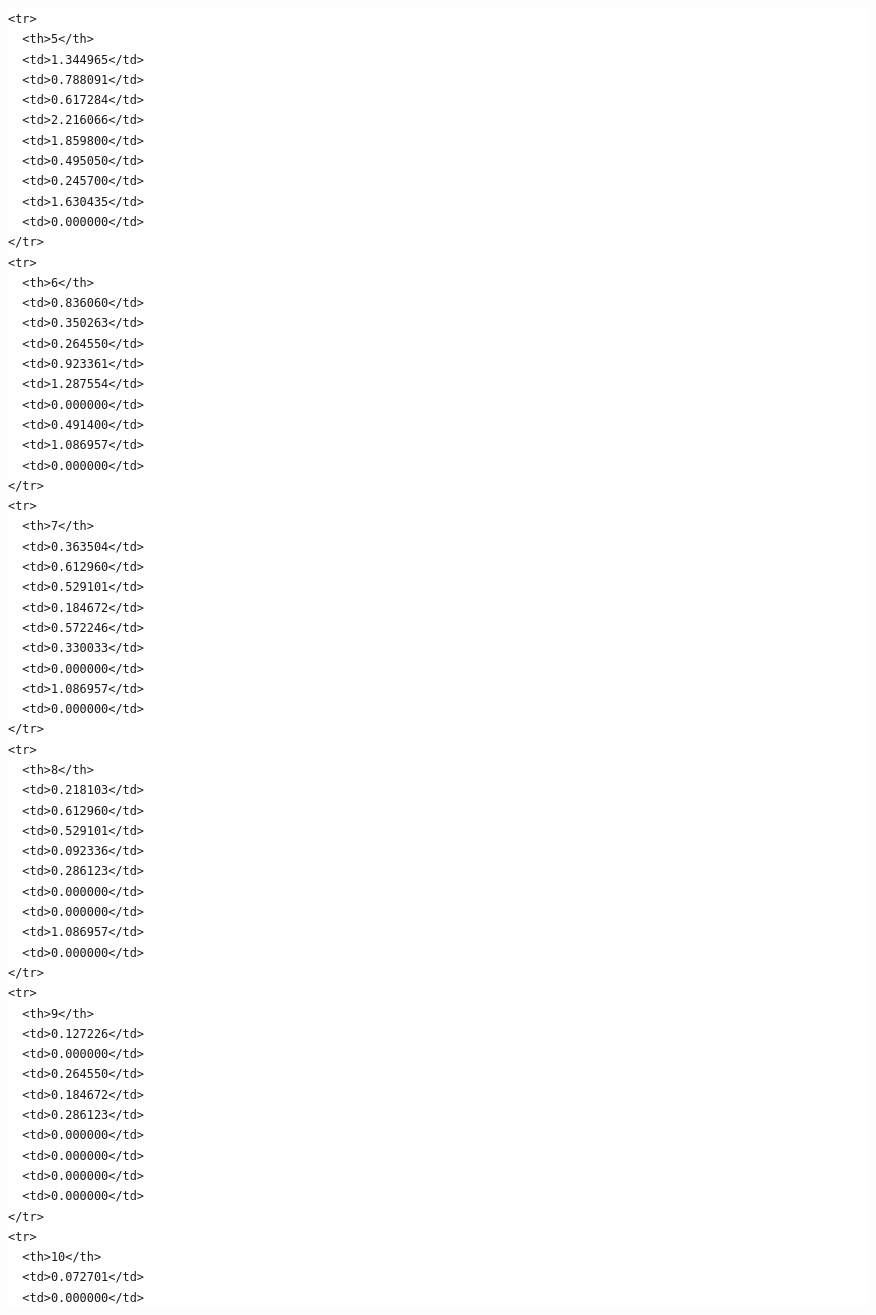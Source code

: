     <tr>
      <th>5</th>
      <td>1.344965</td>
      <td>0.788091</td>
      <td>0.617284</td>
      <td>2.216066</td>
      <td>1.859800</td>
      <td>0.495050</td>
      <td>0.245700</td>
      <td>1.630435</td>
      <td>0.000000</td>
    </tr>
    <tr>
      <th>6</th>
      <td>0.836060</td>
      <td>0.350263</td>
      <td>0.264550</td>
      <td>0.923361</td>
      <td>1.287554</td>
      <td>0.000000</td>
      <td>0.491400</td>
      <td>1.086957</td>
      <td>0.000000</td>
    </tr>
    <tr>
      <th>7</th>
      <td>0.363504</td>
      <td>0.612960</td>
      <td>0.529101</td>
      <td>0.184672</td>
      <td>0.572246</td>
      <td>0.330033</td>
      <td>0.000000</td>
      <td>1.086957</td>
      <td>0.000000</td>
    </tr>
    <tr>
      <th>8</th>
      <td>0.218103</td>
      <td>0.612960</td>
      <td>0.529101</td>
      <td>0.092336</td>
      <td>0.286123</td>
      <td>0.000000</td>
      <td>0.000000</td>
      <td>1.086957</td>
      <td>0.000000</td>
    </tr>
    <tr>
      <th>9</th>
      <td>0.127226</td>
      <td>0.000000</td>
      <td>0.264550</td>
      <td>0.184672</td>
      <td>0.286123</td>
      <td>0.000000</td>
      <td>0.000000</td>
      <td>0.000000</td>
      <td>0.000000</td>
    </tr>
    <tr>
      <th>10</th>
      <td>0.072701</td>
      <td>0.000000</td>